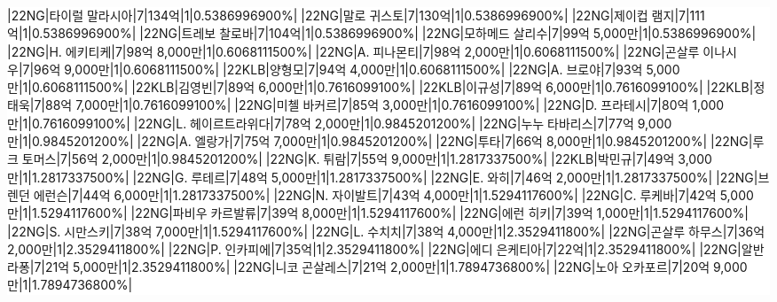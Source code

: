 |22NG|타이럴 말라시아|7|134억|1|0.5386996900%|
|22NG|말로 귀스토|7|130억|1|0.5386996900%|
|22NG|제이컵 램지|7|111억|1|0.5386996900%|
|22NG|트레보 찰로바|7|104억|1|0.5386996900%|
|22NG|모하메드 살리수|7|99억 5,000만|1|0.5386996900%|
|22NG|H. 에키티케|7|98억 8,000만|1|0.6068111500%|
|22NG|A. 피나몬티|7|98억 2,000만|1|0.6068111500%|
|22NG|곤살루 이나시우|7|96억 9,000만|1|0.6068111500%|
|22KLB|양형모|7|94억 4,000만|1|0.6068111500%|
|22NG|A. 브로야|7|93억 5,000만|1|0.6068111500%|
|22KLB|김영빈|7|89억 6,000만|1|0.7616099100%|
|22KLB|이규성|7|89억 6,000만|1|0.7616099100%|
|22KLB|정태욱|7|88억 7,000만|1|0.7616099100%|
|22NG|미첼 바커르|7|85억 3,000만|1|0.7616099100%|
|22NG|D. 프라테시|7|80억 1,000만|1|0.7616099100%|
|22NG|L. 헤이르트라위다|7|78억 2,000만|1|0.9845201200%|
|22NG|누누 타바리스|7|77억 9,000만|1|0.9845201200%|
|22NG|A. 엘랑가|7|75억 7,000만|1|0.9845201200%|
|22NG|투타|7|66억 8,000만|1|0.9845201200%|
|22NG|루크 토머스|7|56억 2,000만|1|0.9845201200%|
|22NG|K. 튀람|7|55억 9,000만|1|1.2817337500%|
|22KLB|박민규|7|49억 3,000만|1|1.2817337500%|
|22NG|G. 루테르|7|48억 5,000만|1|1.2817337500%|
|22NG|E. 와히|7|46억 2,000만|1|1.2817337500%|
|22NG|브렌던 에런슨|7|44억 6,000만|1|1.2817337500%|
|22NG|N. 자이발트|7|43억 4,000만|1|1.5294117600%|
|22NG|C. 루케바|7|42억 5,000만|1|1.5294117600%|
|22NG|파비우 카르발류|7|39억 8,000만|1|1.5294117600%|
|22NG|에런 히키|7|39억 1,000만|1|1.5294117600%|
|22NG|S. 시만스키|7|38억 7,000만|1|1.5294117600%|
|22NG|L. 수치치|7|38억 4,000만|1|2.3529411800%|
|22NG|곤살루 하무스|7|36억 2,000만|1|2.3529411800%|
|22NG|P. 인카피에|7|35억|1|2.3529411800%|
|22NG|에디 은케티아|7|22억|1|2.3529411800%|
|22NG|알반 라퐁|7|21억 5,000만|1|2.3529411800%|
|22NG|니코 곤살레스|7|21억 2,000만|1|1.7894736800%|
|22NG|노아 오카포르|7|20억 9,000만|1|1.7894736800%|